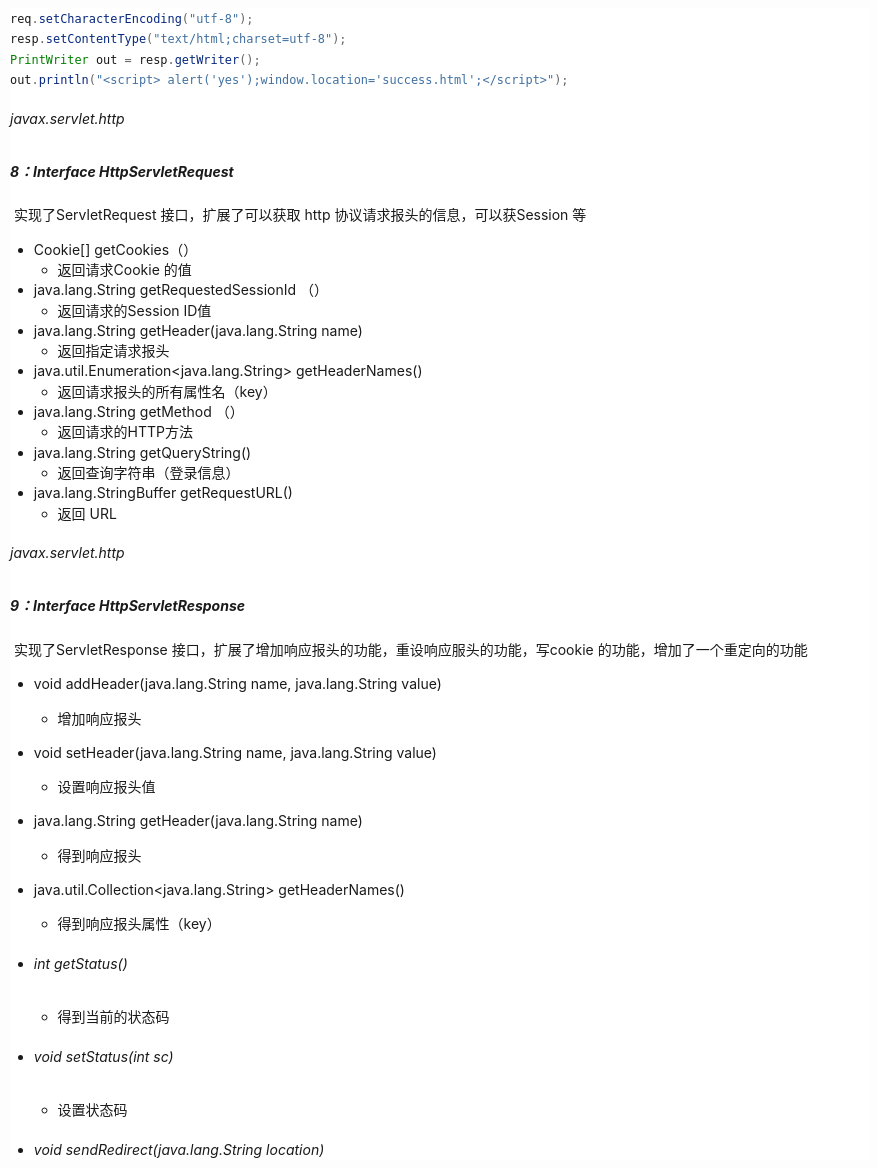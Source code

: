 ```java
req.setCharacterEncoding("utf-8");
resp.setContentType("text/html;charset=utf-8");
PrintWriter out = resp.getWriter();
out.println("<script> alert('yes');window.location='success.html';</script>");
```

###### javax.servlet.http 

##### 8：Interface HttpServletRequest

​	实现了ServletRequest 接口，扩展了可以获取 http 协议请求报头的信息，可以获Session 等

- Cookie[]  getCookies（） 
  - 返回请求Cookie 的值
- java.lang.String    getRequestedSessionId （）
  - 返回请求的Session ID值
- java.lang.String	getHeader(java.lang.String name) 
  - 返回指定请求报头
- java.util.Enumeration<java.lang.String>	getHeaderNames() 
  - 返回请求报头的所有属性名（key）
- java.lang.String  getMethod （）
  -  返回请求的HTTP方法
- java.lang.String	getQueryString()
  - 返回查询字符串（登录信息）
- java.lang.StringBuffer	getRequestURL() 
  - 返回 URL

###### javax.servlet.http  

##### 9：Interface HttpServletResponse

​		实现了ServletResponse 接口，扩展了增加响应报头的功能，重设响应服头的功能，写cookie 的功能，增加了一个重定向的功能

- void	addHeader(java.lang.String name, java.lang.String value)

  - 增加响应报头

- void	setHeader(java.lang.String name, java.lang.String value) 

  - 设置响应报头值

- java.lang.String	getHeader(java.lang.String name) 

  - 得到响应报头

- java.util.Collection<java.lang.String>    getHeaderNames() 

  - 得到响应报头属性（key）

- ###### int	getStatus() 

  - 得到当前的状态码

- ###### void	setStatus(int sc) 

  - 设置状态码

- ###### void	sendRedirect(java.lang.String location) 
